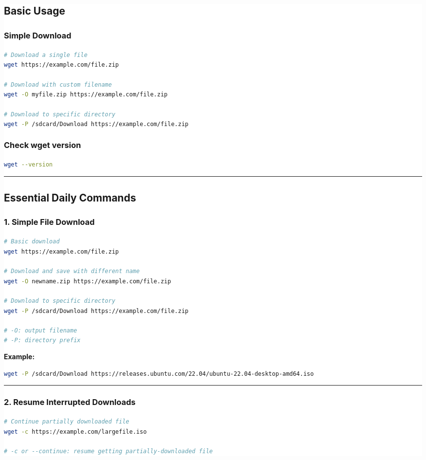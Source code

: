 
## Basic Usage

### Simple Download
```bash
# Download a single file
wget https://example.com/file.zip

# Download with custom filename
wget -O myfile.zip https://example.com/file.zip

# Download to specific directory
wget -P /sdcard/Download https://example.com/file.zip
```

### Check wget version
```bash
wget --version
```

---

## Essential Daily Commands

### 1. **Simple File Download**
```bash
# Basic download
wget https://example.com/file.zip

# Download and save with different name
wget -O newname.zip https://example.com/file.zip

# Download to specific directory
wget -P /sdcard/Download https://example.com/file.zip

# -O: output filename
# -P: directory prefix
```

**Example:**
```bash
wget -P /sdcard/Download https://releases.ubuntu.com/22.04/ubuntu-22.04-desktop-amd64.iso
```

---

### 2. **Resume Interrupted Downloads**
```bash
# Continue partially downloaded file
wget -c https://example.com/largefile.iso

# -c or --continue: resume getting partially-downloaded file
```
